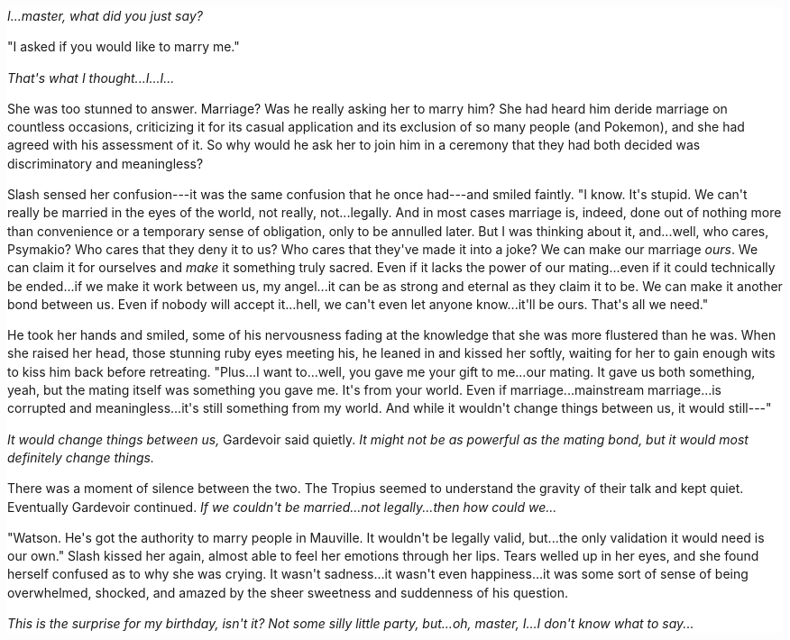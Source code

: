 

_I...master, what did you just say?_  



"I asked if you would like to marry me."  



_That's what I thought...I...I..._  



She was too stunned to answer. Marriage? Was he really asking her to marry him? She had heard him deride marriage on countless occasions, criticizing it for its casual application and its exclusion of so many people (and Pokemon), and she had agreed with his assessment of it. So why would he ask her to join him in a ceremony that they had both decided was discriminatory and meaningless?  



Slash sensed her confusion---it was the same confusion that he once had---and smiled faintly. "I know. It's stupid. We can't really be married in the eyes of the world, not really, not...legally. And in most cases marriage is, indeed, done out of nothing more than convenience or a temporary sense of obligation, only to be annulled later. But I was thinking about it, and...well, who cares, Psymakio? Who cares that they deny it to us? Who cares that they've made it into a joke? We can make our marriage _ours_. We can claim it for ourselves and _make_ it something truly sacred. Even if it lacks the power of our mating...even if it could technically be ended...if we make it work between us, my angel...it can be as strong and eternal as they claim it to be. We can make it another bond between us. Even if nobody will accept it...hell, we can't even let anyone know...it'll be ours. That's all we need."  



He took her hands and smiled, some of his nervousness fading at the knowledge that she was more flustered than he was. When she raised her head, those stunning ruby eyes meeting his, he leaned in and kissed her softly, waiting for her to gain enough wits to kiss him back before retreating. "Plus...I want to...well, you gave me your gift to me...our mating. It gave us both something, yeah, but the mating itself was something you gave me. It's from your world. Even if marriage...mainstream marriage...is corrupted and meaningless...it's still something from my world. And while it wouldn't change things between us, it would still---"  



_It would change things between us,_ Gardevoir said quietly. _It might not be as powerful as the mating bond, but it would most definitely change things._  



There was a moment of silence between the two. The Tropius seemed to understand the gravity of their talk and kept quiet. Eventually Gardevoir continued. _If we couldn't be married...not legally...then how could we..._  



"Watson. He's got the authority to marry people in Mauville. It wouldn't be legally valid, but...the only validation it would need is our own." Slash kissed her again, almost able to feel her emotions through her lips. Tears welled up in her eyes, and she found herself confused as to why she was crying. It wasn't sadness...it wasn't even happiness...it was some sort of sense of being overwhelmed, shocked, and amazed by the sheer sweetness and suddenness of his question.  



_This is the surprise for my birthday, isn't it? Not some silly little party, but...oh, master, I...I don't know what to say..._  
